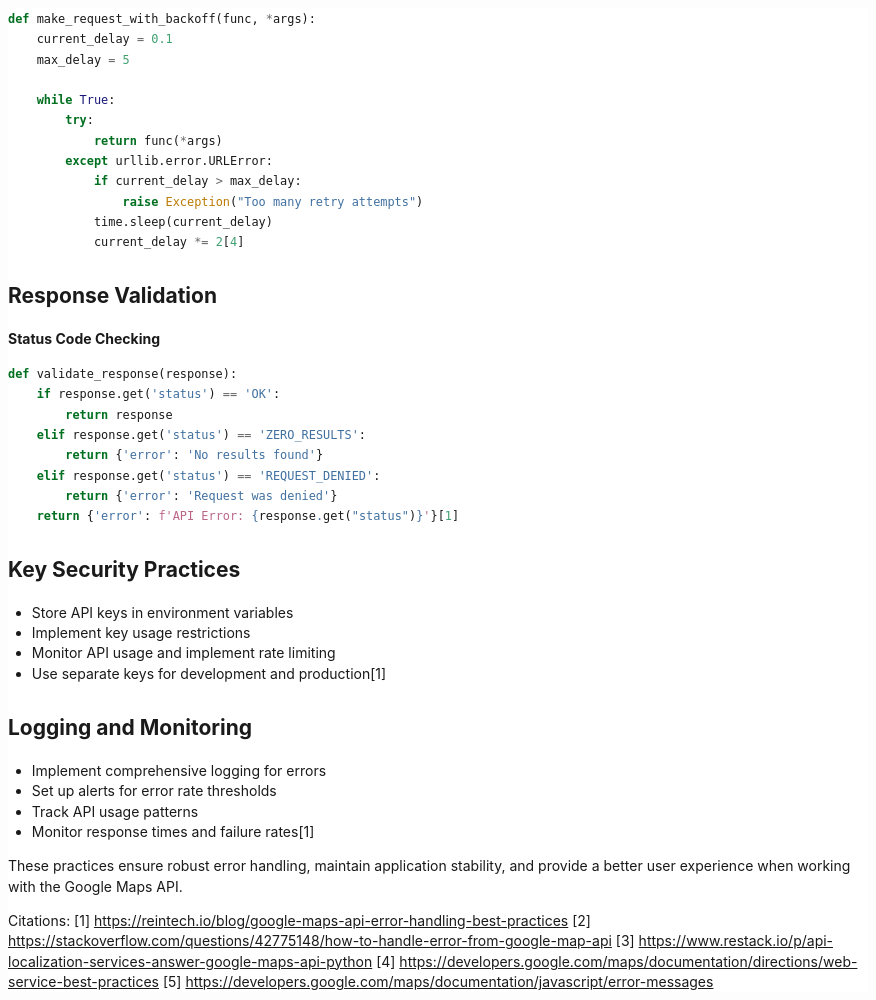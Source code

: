 ```python
def make_request_with_backoff(func, *args):
    current_delay = 0.1
    max_delay = 5
    
    while True:
        try:
            return func(*args)
        except urllib.error.URLError:
            if current_delay > max_delay:
                raise Exception("Too many retry attempts")
            time.sleep(current_delay)
            current_delay *= 2[4]
```

## Response Validation

**Status Code Checking**
```python
def validate_response(response):
    if response.get('status') == 'OK':
        return response
    elif response.get('status') == 'ZERO_RESULTS':
        return {'error': 'No results found'}
    elif response.get('status') == 'REQUEST_DENIED':
        return {'error': 'Request was denied'}
    return {'error': f'API Error: {response.get("status")}'}[1]
```

## Key Security Practices

- Store API keys in environment variables
- Implement key usage restrictions
- Monitor API usage and implement rate limiting
- Use separate keys for development and production[1]

## Logging and Monitoring

- Implement comprehensive logging for errors
- Set up alerts for error rate thresholds
- Track API usage patterns
- Monitor response times and failure rates[1]

These practices ensure robust error handling, maintain application stability, and provide a better user experience when working with the Google Maps API.

Citations:
[1] https://reintech.io/blog/google-maps-api-error-handling-best-practices
[2] https://stackoverflow.com/questions/42775148/how-to-handle-error-from-google-map-api
[3] https://www.restack.io/p/api-localization-services-answer-google-maps-api-python
[4] https://developers.google.com/maps/documentation/directions/web-service-best-practices
[5] https://developers.google.com/maps/documentation/javascript/error-messages
